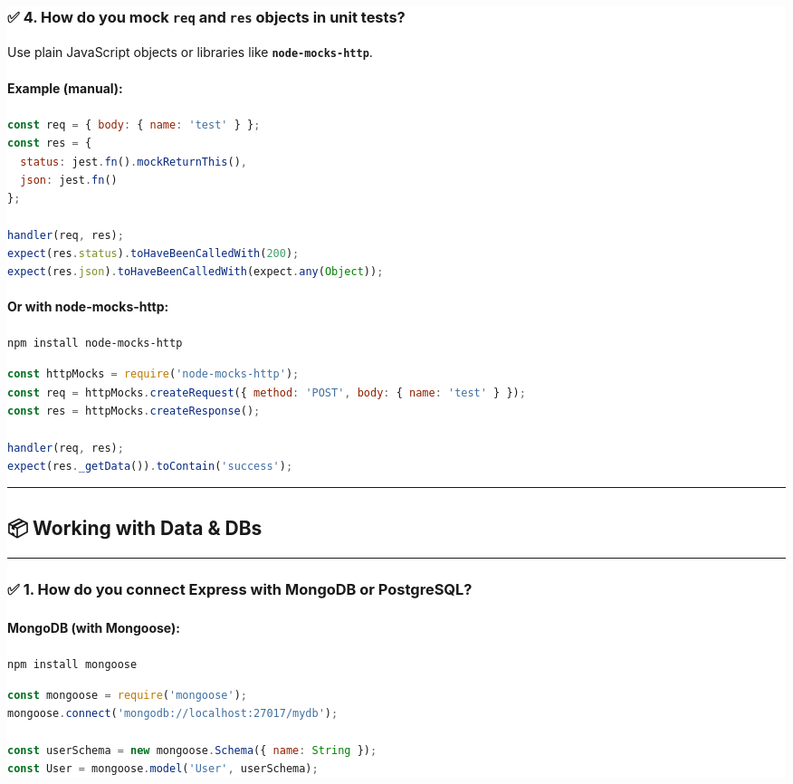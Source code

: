 
### ✅ 4. How do you mock `req` and `res` objects in unit tests?

Use plain JavaScript objects or libraries like **`node-mocks-http`**.

#### Example (manual):

```js
const req = { body: { name: 'test' } };
const res = {
  status: jest.fn().mockReturnThis(),
  json: jest.fn()
};

handler(req, res);
expect(res.status).toHaveBeenCalledWith(200);
expect(res.json).toHaveBeenCalledWith(expect.any(Object));
```

#### Or with node-mocks-http:

```bash
npm install node-mocks-http
```

```js
const httpMocks = require('node-mocks-http');
const req = httpMocks.createRequest({ method: 'POST', body: { name: 'test' } });
const res = httpMocks.createResponse();

handler(req, res);
expect(res._getData()).toContain('success');
```

---

## 📦 Working with Data & DBs

---

### ✅ 1. How do you connect Express with MongoDB or PostgreSQL?

#### MongoDB (with Mongoose):

```bash
npm install mongoose
```

```js
const mongoose = require('mongoose');
mongoose.connect('mongodb://localhost:27017/mydb');

const userSchema = new mongoose.Schema({ name: String });
const User = mongoose.model('User', userSchema);
```
